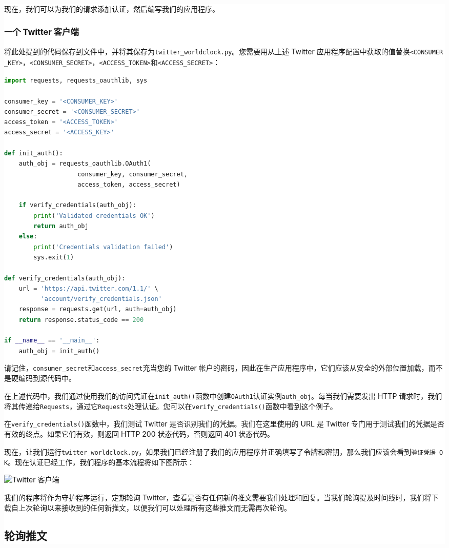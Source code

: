 现在，我们可以为我们的请求添加认证，然后编写我们的应用程序。

### 一个 Twitter 客户端

将此处提到的代码保存到文件中，并将其保存为`twitter_worldclock.py`。您需要用从上述 Twitter 应用程序配置中获取的值替换`<CONSUMER_KEY>`，`<CONSUMER_SECRET>`，`<ACCESS_TOKEN>`和`<ACCESS_SECRET>`：

```py
import requests, requests_oauthlib, sys

consumer_key = '<CONSUMER_KEY>'
consumer_secret = '<CONSUMER_SECRET>'
access_token = '<ACCESS_TOKEN>'
access_secret = '<ACCESS_KEY>'

def init_auth():
    auth_obj = requests_oauthlib.OAuth1(
                    consumer_key, consumer_secret,
                    access_token, access_secret)

    if verify_credentials(auth_obj):
        print('Validated credentials OK')
        return auth_obj
    else:
        print('Credentials validation failed')
        sys.exit(1)	

def verify_credentials(auth_obj):
    url = 'https://api.twitter.com/1.1/' \
          'account/verify_credentials.json'
    response = requests.get(url, auth=auth_obj)
    return response.status_code == 200

if __name__ == '__main__':
    auth_obj = init_auth()
```

请记住，`consumer_secret`和`access_secret`充当您的 Twitter 帐户的密码，因此在生产应用程序中，它们应该从安全的外部位置加载，而不是硬编码到源代码中。

在上述代码中，我们通过使用我们的访问凭证在`init_auth()`函数中创建`OAuth1`认证实例`auth_obj`。每当我们需要发出 HTTP 请求时，我们将其传递给`Requests`，通过它`Requests`处理认证。您可以在`verify_credentials()`函数中看到这个例子。

在`verify_credentials()`函数中，我们测试 Twitter 是否识别我们的凭据。我们在这里使用的 URL 是 Twitter 专门用于测试我们的凭据是否有效的终点。如果它们有效，则返回 HTTP 200 状态代码，否则返回 401 状态代码。

现在，让我们运行`twitter_worldclock.py`，如果我们已经注册了我们的应用程序并正确填写了令牌和密钥，那么我们应该会看到`验证凭据 OK`。现在认证已经工作，我们程序的基本流程将如下图所示：

![Twitter 客户端](img/6008OS_03_02.jpg)

我们的程序将作为守护程序运行，定期轮询 Twitter，查看是否有任何新的推文需要我们处理和回复。当我们轮询提及时间线时，我们将下载自上次轮询以来接收到的任何新推文，以便我们可以处理所有这些推文而无需再次轮询。

## 轮询推文
